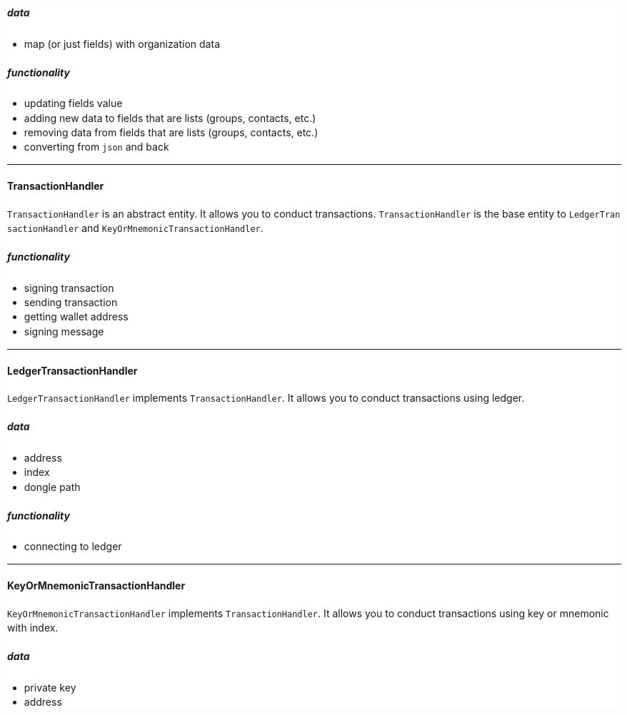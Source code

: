 ##### data

- map (or just fields) with organization data

##### functionality

- updating fields value
- adding new data to fields that are lists (groups, contacts, etc.)
- removing data from fields that are lists (groups, contacts, etc.)
- converting from `json` and back

---

#### TransactionHandler

`TransactionHandler` is an abstract entity. It allows you to conduct transactions. `TransactionHandler` 
is the base entity to `LedgerTransactionHandler` and `KeyOrMnemonicTransactionHandler`.

##### functionality

- signing transaction
- sending transaction
- getting wallet address
- signing message

---

#### LedgerTransactionHandler

`LedgerTransactionHandler` implements `TransactionHandler`. It allows you to conduct transactions 
using ledger. 

##### data

- address
- index
- dongle path

##### functionality

- connecting to ledger


---

#### KeyOrMnemonicTransactionHandler

`KeyOrMnemonicTransactionHandler` implements `TransactionHandler`. It allows you to conduct transactions 
using key or mnemonic with index. 

##### data

- private key
- address
